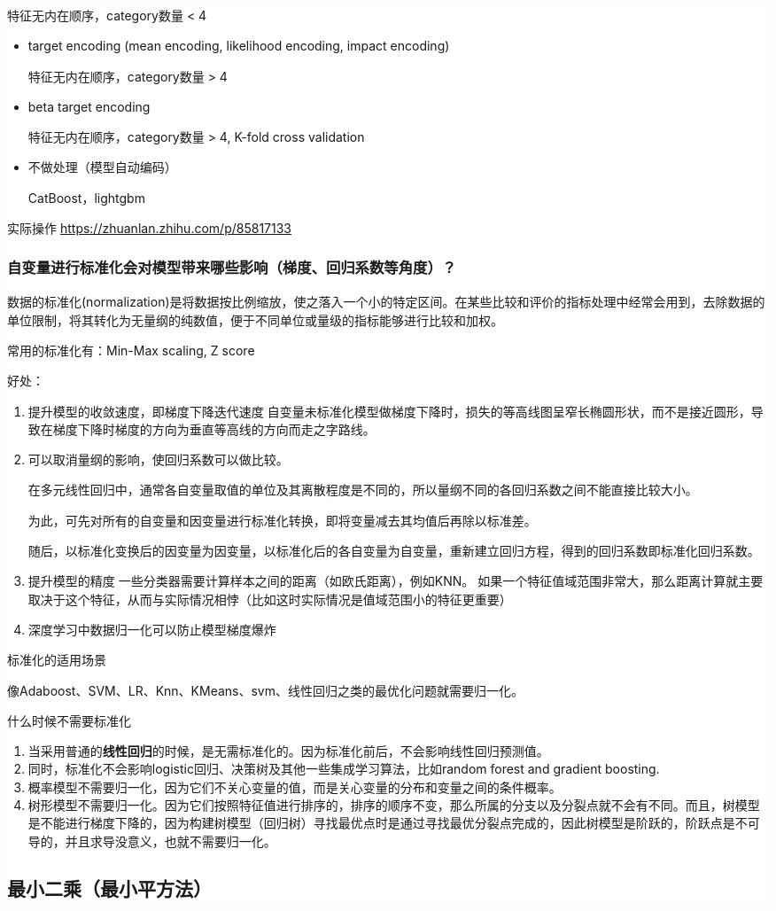   特征无内在顺序，category数量 < 4

- target encoding (mean encoding, likelihood encoding, impact encoding)

  特征无内在顺序，category数量 > 4

- beta target encoding

  特征无内在顺序，category数量 > 4, K-fold cross validation

- 不做处理（模型自动编码）

  CatBoost，lightgbm

实际操作 https://zhuanlan.zhihu.com/p/85817133

### 自变量进行标准化会对模型带来哪些影响（梯度、回归系数等角度）？

数据的标准化(normalization)是将数据按比例缩放，使之落入一个小的特定区间。在某些比较和评价的指标处理中经常会用到，去除数据的单位限制，将其转化为无量纲的纯数值，便于不同单位或量级的指标能够进行比较和加权。 

常用的标准化有：Min-Max scaling, Z score

好处：

1. 提升模型的收敛速度，即梯度下降迭代速度
   自变量未标准化模型做梯度下降时，损失的等高线图呈窄长椭圆形状，而不是接近圆形，导致在梯度下降时梯度的方向为垂直等高线的方向而走之字路线。

2. 可以取消量纲的影响，使回归系数可以做比较。

   在多元线性回归中，通常各自变量取值的单位及其离散程度是不同的，所以量纲不同的各回归系数之间不能直接比较大小。

   为此，可先对所有的自变量和因变量进行标准化转换，即将变量减去其均值后再除以标准差。

   随后，以标准化变换后的因变量为因变量，以标准化后的各自变量为自变量，重新建立回归方程，得到的回归系数即标准化回归系数。

3. 提升模型的精度
   一些分类器需要计算样本之间的距离（如欧氏距离），例如KNN。
   如果一个特征值域范围非常大，那么距离计算就主要取决于这个特征，从而与实际情况相悖（比如这时实际情况是值域范围小的特征更重要）

4. 深度学习中数据归一化可以防止模型梯度爆炸

标准化的适用场景

像Adaboost、SVM、LR、Knn、KMeans、svm、线性回归之类的最优化问题就需要归一化。

什么时候不需要标准化

1. 当采用普通的**线性回归**的时候，是无需标准化的。因为标准化前后，不会影响线性回归预测值。
2. 同时，标准化不会影响logistic回归、决策树及其他一些集成学习算法，比如random forest and gradient boosting.
3. 概率模型不需要归一化，因为它们不关心变量的值，而是关心变量的分布和变量之间的条件概率。
4. 树形模型不需要归一化。因为它们按照特征值进行排序的，排序的顺序不变，那么所属的分支以及分裂点就不会有不同。而且，树模型是不能进行梯度下降的，因为构建树模型（回归树）寻找最优点时是通过寻找最优分裂点完成的，因此树模型是阶跃的，阶跃点是不可导的，并且求导没意义，也就不需要归一化。









## 最小二乘（最小平方法）

